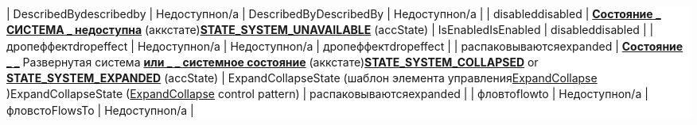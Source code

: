 | <span data-ttu-id="8ff3f-405">DescribedBy</span><span class="sxs-lookup"><span data-stu-id="8ff3f-405">describedby</span></span>                    | <span data-ttu-id="8ff3f-406">Недоступно</span><span class="sxs-lookup"><span data-stu-id="8ff3f-406">n/a</span></span>                                                                                                                                                                                                                             | <span data-ttu-id="8ff3f-407">DescribedBy</span><span class="sxs-lookup"><span data-stu-id="8ff3f-407">DescribedBy</span></span>                                                                                                                                                                                                                                             | <span data-ttu-id="8ff3f-408">Недоступно</span><span class="sxs-lookup"><span data-stu-id="8ff3f-408">n/a</span></span>                                   |
| <span data-ttu-id="8ff3f-409">disabled</span><span class="sxs-lookup"><span data-stu-id="8ff3f-409">disabled</span></span>                       | <span data-ttu-id="8ff3f-410">[**Состояние \_ СИСТЕМА \_ недоступна**](object-state-constants.md) (аккстате)</span><span class="sxs-lookup"><span data-stu-id="8ff3f-410">[**STATE\_SYSTEM\_UNAVAILABLE**](object-state-constants.md) (accState)</span></span>                                                                                                                                | <span data-ttu-id="8ff3f-411">IsEnabled</span><span class="sxs-lookup"><span data-stu-id="8ff3f-411">IsEnabled</span></span>                                                                                                                                                                                                                                               | <span data-ttu-id="8ff3f-412">disabled</span><span class="sxs-lookup"><span data-stu-id="8ff3f-412">disabled</span></span>                              |
| <span data-ttu-id="8ff3f-413">дропеффект</span><span class="sxs-lookup"><span data-stu-id="8ff3f-413">dropeffect</span></span>                     | <span data-ttu-id="8ff3f-414">Недоступно</span><span class="sxs-lookup"><span data-stu-id="8ff3f-414">n/a</span></span>                                                                                                                                                                                                                             | <span data-ttu-id="8ff3f-415">Недоступно</span><span class="sxs-lookup"><span data-stu-id="8ff3f-415">n/a</span></span>                                                                                                                                                                                                                                                     | <span data-ttu-id="8ff3f-416">дропеффект</span><span class="sxs-lookup"><span data-stu-id="8ff3f-416">dropeffect</span></span>                            |
| <span data-ttu-id="8ff3f-417">распаковываются</span><span class="sxs-lookup"><span data-stu-id="8ff3f-417">expanded</span></span>                       | <span data-ttu-id="8ff3f-418">[**Состояние \_ \_**](object-state-constants.md) Развернутая система [**или \_ \_ системное состояние**](object-state-constants.md) (аккстате)</span><span class="sxs-lookup"><span data-stu-id="8ff3f-418">[**STATE\_SYSTEM\_COLLAPSED**](object-state-constants.md) or [**STATE\_SYSTEM\_EXPANDED**](object-state-constants.md) (accState)</span></span>                                                 | <span data-ttu-id="8ff3f-419">ExpandCollapseState (шаблон элемента управления[ExpandCollapse](uiauto-implementingexpandcollapse.md) )</span><span class="sxs-lookup"><span data-stu-id="8ff3f-419">ExpandCollapseState ([ExpandCollapse](uiauto-implementingexpandcollapse.md) control pattern)</span></span>                                                                                                                                                           | <span data-ttu-id="8ff3f-420">распаковываются</span><span class="sxs-lookup"><span data-stu-id="8ff3f-420">expanded</span></span>                              |
| <span data-ttu-id="8ff3f-421">фловто</span><span class="sxs-lookup"><span data-stu-id="8ff3f-421">flowto</span></span>                         | <span data-ttu-id="8ff3f-422">Недоступно</span><span class="sxs-lookup"><span data-stu-id="8ff3f-422">n/a</span></span>                                                                                                                                                                                                                             | <span data-ttu-id="8ff3f-423">фловсто</span><span class="sxs-lookup"><span data-stu-id="8ff3f-423">FlowsTo</span></span>                                                                                                                                                                                                                                                 | <span data-ttu-id="8ff3f-424">Недоступно</span><span class="sxs-lookup"><span data-stu-id="8ff3f-424">n/a</span></span>                                   |